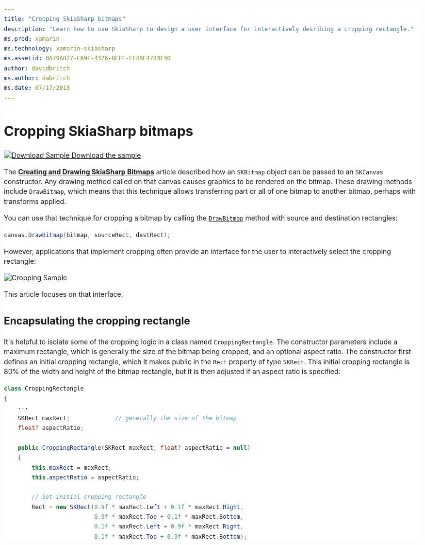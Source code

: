 ```yaml
---
title: "Cropping SkiaSharp bitmaps"
description: "Learn how to use SkiaSharp to design a user interface for interactively desribing a cropping rectangle."
ms.prod: xamarin
ms.technology: xamarin-skiasharp
ms.assetid: 0A79AB27-C69F-4376-8FFE-FF46E4783F30
author: davidbritch
ms.author: dabritch
ms.date: 07/17/2018
---
```


# Cropping SkiaSharp bitmaps

[![Download Sample](~/media/shared/download.png) Download the sample](https://developer.xamarin.com/samples/xamarin-forms/SkiaSharpForms/Demos/)

The [**Creating and Drawing SkiaSharp Bitmaps**](drawing.md) article described how an `SKBitmap` object can be passed to an `SKCanvas` constructor. Any drawing method called on that canvas causes graphics to be rendered on the bitmap. These drawing methods include `DrawBitmap`, which means that this technique allows transferring part or all of one bitmap to another bitmap, perhaps with transforms applied.

You can use that technique for cropping a bitmap by calling the [`DrawBitmap`](xref:SkiaSharp.SKCanvas.DrawBitmap(SkiaSharp.SKBitmap,SkiaSharp.SKRect,SkiaSharp.SKRect,SkiaSharp.SKPaint)) method with source and destination rectangles:

```csharp
canvas.DrawBitmap(bitmap, sourceRect, destRect);
```

However, applications that implement cropping often provide an interface for the user to interactively select the cropping rectangle:

![Cropping Sample](cropping-images/CroppingSample.png "Cropping Sample")

This article focuses on that interface.

## Encapsulating the cropping rectangle

It's helpful to isolate some of the cropping logic in a class named `CroppingRectangle`. The constructor parameters include a maximum rectangle, which is generally the size of the bitmap being cropped, and an optional aspect ratio. The constructor first defines an initial cropping rectangle, which it makes public in the `Rect` property of type `SKRect`. This initial cropping rectangle is 80% of the width and height of the bitmap rectangle, but it is then adjusted if an aspect ratio is specified:

```csharp
class CroppingRectangle
{
    ···
    SKRect maxRect;             // generally the size of the bitmap
    float? aspectRatio;

    public CroppingRectangle(SKRect maxRect, float? aspectRatio = null)
    {
        this.maxRect = maxRect;
        this.aspectRatio = aspectRatio;

        // Set initial cropping rectangle
        Rect = new SKRect(0.9f * maxRect.Left + 0.1f * maxRect.Right,
                          0.9f * maxRect.Top + 0.1f * maxRect.Bottom,
                          0.1f * maxRect.Left + 0.9f * maxRect.Right,
                          0.1f * maxRect.Top + 0.9f * maxRect.Bottom);
```